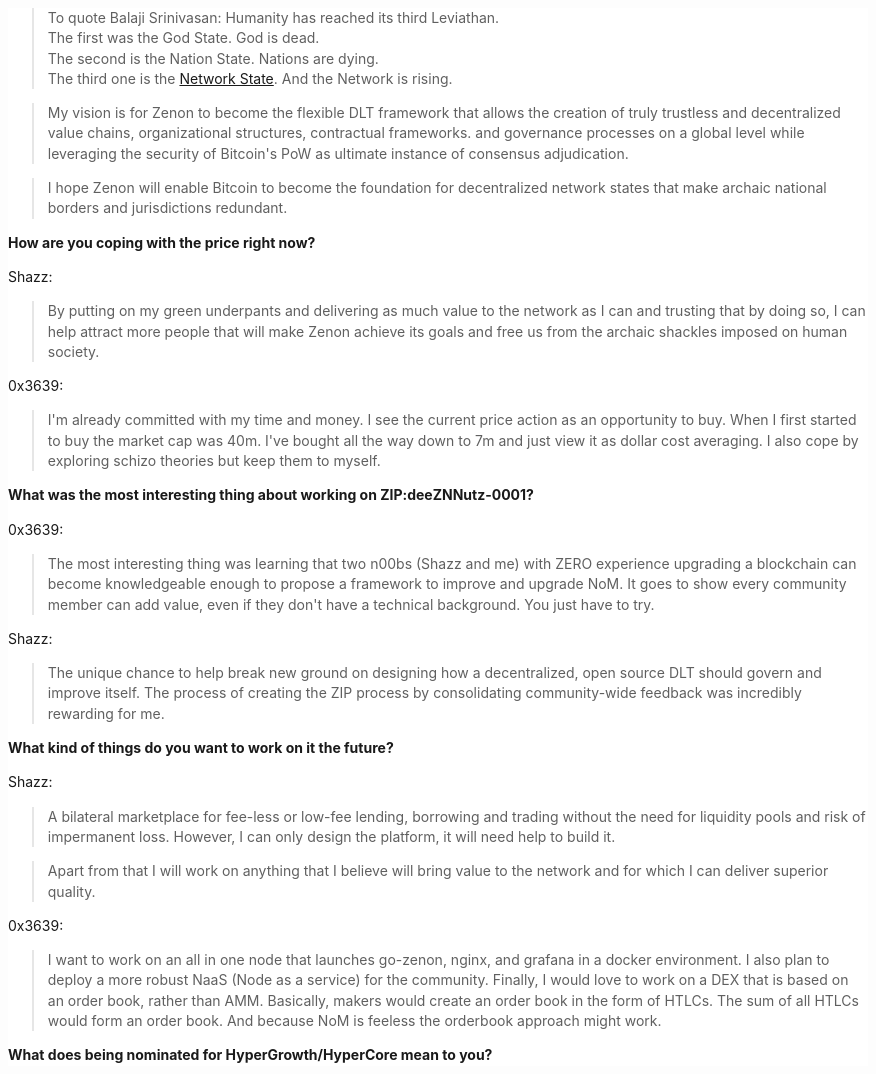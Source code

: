 > To quote Balaji Srinivasan: Humanity has reached its third Leviathan.  
> The first was the God State. God is dead.  
> The second is the Nation State. Nations are dying.  
> The third one is the [Network State](https://thenetworkstate.com/). And the Network is rising.  

> My vision is for Zenon to become the flexible DLT framework that allows the creation of truly trustless and decentralized value chains, organizational structures, contractual frameworks. and governance processes on a global level while leveraging the security of Bitcoin's PoW as ultimate instance of consensus adjudication. 

> I hope Zenon will enable Bitcoin to become the foundation for decentralized network states that make archaic national borders and jurisdictions redundant.

**How are you coping with the price right now?**

Shazz:
> By putting on my green underpants and delivering as much value to the network as I can and trusting that by doing so, I can help attract more people that will make Zenon achieve its goals and free us from the archaic shackles imposed on human society.  

0x3639:
> I'm already committed with my time and money.  I see the current price action as an opportunity to buy.  When I first started to buy the market cap was 40m. I've bought all the way down to 7m and just view it as dollar cost averaging.  I also cope by exploring schizo theories but keep them to myself.

**What was the most interesting thing about working on ZIP:deeZNNutz-0001?**

0x3639:
> The most interesting thing was learning that two n00bs (Shazz and me) with ZERO experience upgrading a blockchain can become knowledgeable enough to propose a framework to improve and upgrade NoM.  It goes to show every community member can add value, even if they don't have a technical background.  You just have to try.  

Shazz:
> The unique chance to help break new ground on designing how a decentralized, open source DLT should govern and improve itself. The process of creating the ZIP process by consolidating community-wide feedback was incredibly rewarding for me.
 
**What kind of things do you want to work on it the future?**

Shazz:
> A bilateral marketplace for fee-less or low-fee lending, borrowing and trading without the need for liquidity pools and risk of impermanent loss. However, I can only design the platform, it will need help to build it.

> Apart from that I will work on anything that I believe will bring value to the network and for which I can deliver superior quality.  

0x3639:
> I want to work on an all in one node that launches go-zenon, nginx, and grafana in a docker environment.  I also plan to deploy a more robust NaaS (Node as a service) for the community.  Finally, I would love to work on a DEX that is based on an order book, rather than AMM. Basically, makers would create an order book in the form of HTLCs.  The sum of all HTLCs would form an order book.  And because NoM is feeless the orderbook approach might work.

**What does being nominated for HyperGrowth/HyperCore mean to you?**
